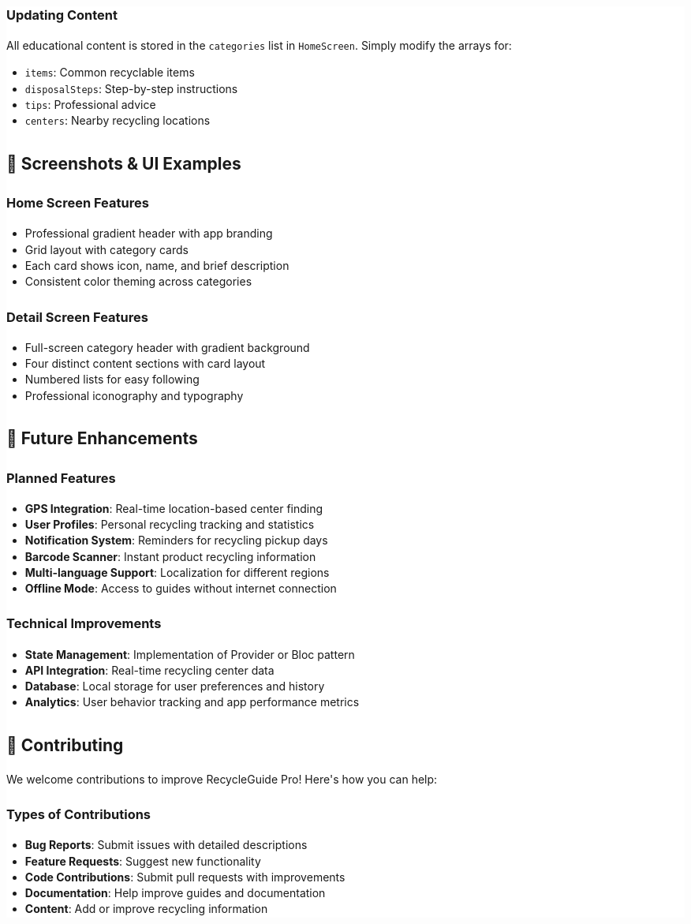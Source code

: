 ### Updating Content
All educational content is stored in the `categories` list in `HomeScreen`. Simply modify the arrays for:
- `items`: Common recyclable items
- `disposalSteps`: Step-by-step instructions
- `tips`: Professional advice
- `centers`: Nearby recycling locations

## 📱 Screenshots & UI Examples

### Home Screen Features
- Professional gradient header with app branding
- Grid layout with category cards
- Each card shows icon, name, and brief description
- Consistent color theming across categories

### Detail Screen Features
- Full-screen category header with gradient background
- Four distinct content sections with card layout
- Numbered lists for easy following
- Professional iconography and typography

## 🔧 Future Enhancements

### Planned Features
- **GPS Integration**: Real-time location-based center finding
- **User Profiles**: Personal recycling tracking and statistics
- **Notification System**: Reminders for recycling pickup days
- **Barcode Scanner**: Instant product recycling information
- **Multi-language Support**: Localization for different regions
- **Offline Mode**: Access to guides without internet connection

### Technical Improvements
- **State Management**: Implementation of Provider or Bloc pattern
- **API Integration**: Real-time recycling center data
- **Database**: Local storage for user preferences and history
- **Analytics**: User behavior tracking and app performance metrics

## 🤝 Contributing

We welcome contributions to improve RecycleGuide Pro! Here's how you can help:

### Types of Contributions
- **Bug Reports**: Submit issues with detailed descriptions
- **Feature Requests**: Suggest new functionality
- **Code Contributions**: Submit pull requests with improvements
- **Documentation**: Help improve guides and documentation
- **Content**: Add or improve recycling information
